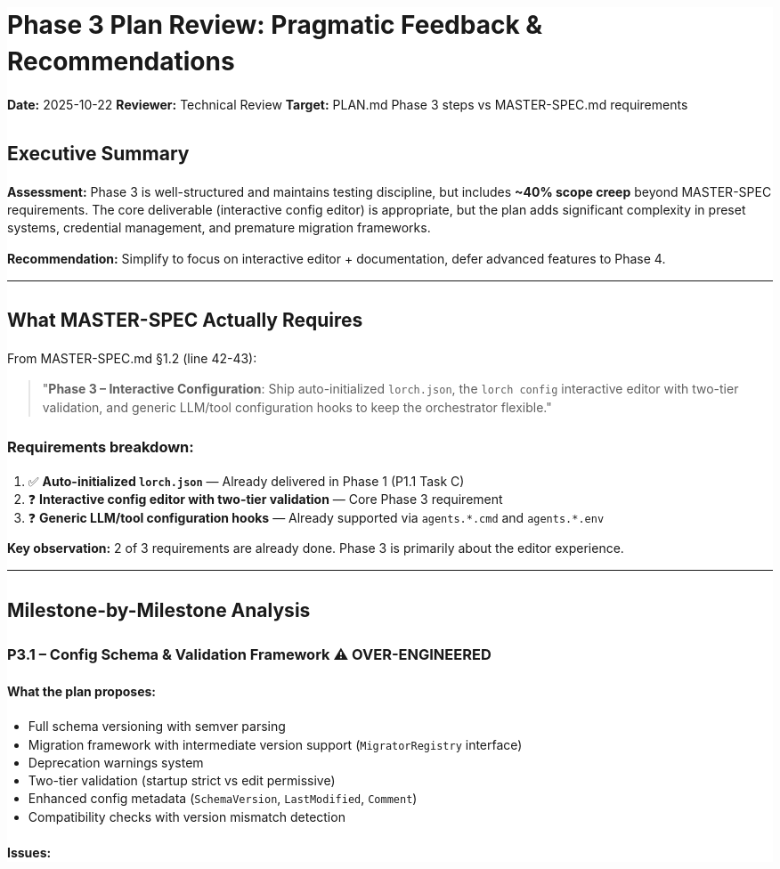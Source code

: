 # Phase 3 Plan Review: Pragmatic Feedback & Recommendations

**Date:** 2025-10-22
**Reviewer:** Technical Review
**Target:** PLAN.md Phase 3 steps vs MASTER-SPEC.md requirements

## Executive Summary

**Assessment:** Phase 3 is well-structured and maintains testing discipline, but includes **~40% scope creep** beyond MASTER-SPEC requirements. The core deliverable (interactive config editor) is appropriate, but the plan adds significant complexity in preset systems, credential management, and premature migration frameworks.

**Recommendation:** Simplify to focus on interactive editor + documentation, defer advanced features to Phase 4.

---

## What MASTER-SPEC Actually Requires

From MASTER-SPEC.md §1.2 (line 42-43):
> "**Phase 3 – Interactive Configuration**: Ship auto-initialized `lorch.json`, the `lorch config` interactive editor with two-tier validation, and generic LLM/tool configuration hooks to keep the orchestrator flexible."

### Requirements breakdown:
1. ✅ **Auto-initialized `lorch.json`** — Already delivered in Phase 1 (P1.1 Task C)
2. ❓ **Interactive config editor with two-tier validation** — Core Phase 3 requirement
3. ❓ **Generic LLM/tool configuration hooks** — Already supported via `agents.*.cmd` and `agents.*.env`

**Key observation:** 2 of 3 requirements are already done. Phase 3 is primarily about the editor experience.

---

## Milestone-by-Milestone Analysis

### P3.1 – Config Schema & Validation Framework ⚠️ **OVER-ENGINEERED**

#### What the plan proposes:
- Full schema versioning with semver parsing
- Migration framework with intermediate version support (`MigratorRegistry` interface)
- Deprecation warnings system
- Two-tier validation (startup strict vs edit permissive)
- Enhanced config metadata (`SchemaVersion`, `LastModified`, `Comment`)
- Compatibility checks with version mismatch detection

#### Issues:
